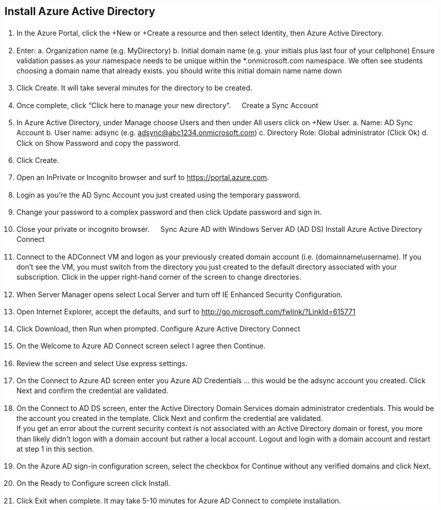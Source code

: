 ## Install Azure Active Directory
1.	In the Azure Portal, click the +New or +Create a resource and then select Identity, then Azure Active Directory.
2.	Enter:
a.	Organization name (e.g. MyDirectory) 
b.	Initial domain name (e.g. your initials plus last four of your cellphone)
Ensure validation passes as your namespace needs to be unique within the *.onmicrosoft.com namespace.  We often see students choosing a domain name that already exists.  you should write this initial domain name name down
3.	Click Create.  It will take several minutes for the directory to be created. 
4.	Once complete, click “Click here to manage your new directory”.
 
Create a Sync Account
1.	In Azure Active Directory, under Manage choose Users and then under  All users click on +New User.
a.	Name: AD Sync Account
b.	User name: adsync (e.g. adsync@abc1234.onmicrosoft.com)
c.	Directory Role: Global administrator (Click Ok)
d.	Click on Show Password and copy the password.
2.	Click Create.
3.	Open an InPrivate or Incognito browser and surf to https://portal.azure.com.
4.	Login as you’re the AD Sync Account you just created using the temporary password.
 
5.	Change your password to a complex password and then click Update password and sign in.
6.	Close your private or incognito browser.
 
Sync Azure AD with Windows Server AD (AD DS)
Install Azure Active Directory Connect
1.	Connect to the ADConnect VM and logon as your previously created domain account (i.e. (domainname\username).  If you don’t see the VM, you must switch from the directory you just created to the default directory associated with your subscription.  Click in the upper right-hand corner of the screen to change directories.
2.	When Server Manager opens select Local Server and turn off IE Enhanced Security Configuration.
3.	Open Internet Explorer, accept the defaults, and surf to http://go.microsoft.com/fwlink/?LinkId=615771 
4.	Click Download, then Run when prompted.
Configure Azure Active Directory Connect
1.	On the Welcome to Azure AD Connect screen select I agree then Continue.
2.	Review the screen and select Use express settings.
3.	On the Connect to Azure AD screen enter you Azure AD Credentials … this would be the adsync account you created.  Click Next and confirm the credential are validated.
4.	On the Connect to AD DS screen, enter the Active Directory Domain Services domain administrator credentials. This would be the account you created in the template. Click Next and confirm the credential are validated.  
If you get an error about the current security context is not associated with an Active Directory domain or forest, you more than likely didn’t logon with a domain account but rather a local account.  Logout and login with a domain account and restart at step 1 in this section.
5.	On the Azure AD sign-in configuration screen, select the checkbox for Continue without any verified domains and click Next.
6.	On the Ready to Configure screen click Install.
7.	Click Exit when complete. It may take 5-10 minutes for Azure AD Connect to complete installation.
 